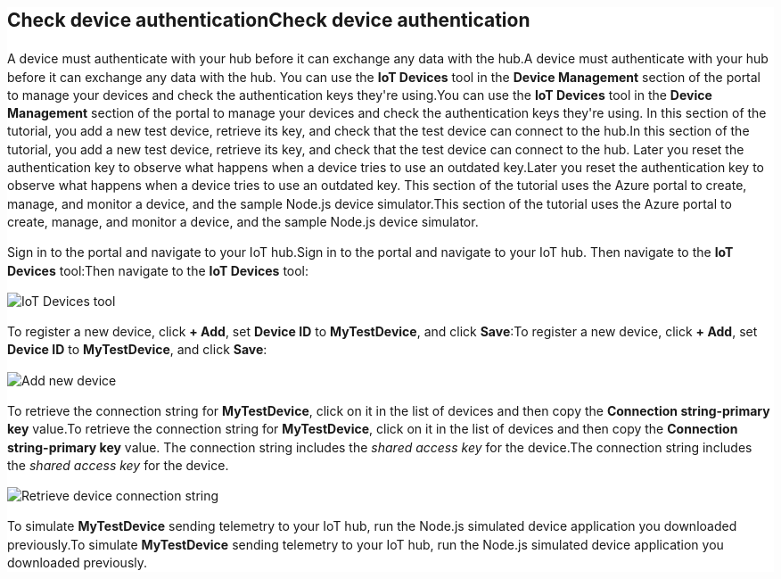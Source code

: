 ## <a name="check-device-authentication"></a><span data-ttu-id="e1bd8-122">Check device authentication</span><span class="sxs-lookup"><span data-stu-id="e1bd8-122">Check device authentication</span></span>

<span data-ttu-id="e1bd8-123">A device must authenticate with your hub before it can exchange any data with the hub.</span><span class="sxs-lookup"><span data-stu-id="e1bd8-123">A device must authenticate with your hub before it can exchange any data with the hub.</span></span> <span data-ttu-id="e1bd8-124">You can use the **IoT Devices** tool in the **Device Management** section of the portal to manage your devices and check the authentication keys they're using.</span><span class="sxs-lookup"><span data-stu-id="e1bd8-124">You can use the **IoT Devices** tool in the **Device Management** section of the portal to manage your devices and check the authentication keys they're using.</span></span> <span data-ttu-id="e1bd8-125">In this section of the tutorial, you add a new test device, retrieve its key, and check that the test device can connect to the hub.</span><span class="sxs-lookup"><span data-stu-id="e1bd8-125">In this section of the tutorial, you add a new test device, retrieve its key, and check that the test device can connect to the hub.</span></span> <span data-ttu-id="e1bd8-126">Later you reset the authentication key to observe what happens when a device tries to use an outdated key.</span><span class="sxs-lookup"><span data-stu-id="e1bd8-126">Later you reset the authentication key to observe what happens when a device tries to use an outdated key.</span></span> <span data-ttu-id="e1bd8-127">This section of the tutorial uses the Azure portal to create, manage, and monitor a device, and the sample Node.js device simulator.</span><span class="sxs-lookup"><span data-stu-id="e1bd8-127">This section of the tutorial uses the Azure portal to create, manage, and monitor a device, and the sample Node.js device simulator.</span></span>

<span data-ttu-id="e1bd8-128">Sign in to the portal and navigate to your IoT hub.</span><span class="sxs-lookup"><span data-stu-id="e1bd8-128">Sign in to the portal and navigate to your IoT hub.</span></span> <span data-ttu-id="e1bd8-129">Then navigate to the **IoT Devices** tool:</span><span class="sxs-lookup"><span data-stu-id="e1bd8-129">Then navigate to the **IoT Devices** tool:</span></span>

![IoT Devices tool](media/tutorial-connectivity/iot-devices-tool.png)

<span data-ttu-id="e1bd8-131">To register a new device, click **+ Add**, set **Device ID** to **MyTestDevice**, and click **Save**:</span><span class="sxs-lookup"><span data-stu-id="e1bd8-131">To register a new device, click **+ Add**, set **Device ID** to **MyTestDevice**, and click **Save**:</span></span>

![Add new device](media/tutorial-connectivity/add-device.png)

<span data-ttu-id="e1bd8-133">To retrieve the connection string for **MyTestDevice**, click on it in the list of devices and then copy the **Connection string-primary key** value.</span><span class="sxs-lookup"><span data-stu-id="e1bd8-133">To retrieve the connection string for **MyTestDevice**, click on it in the list of devices and then copy the **Connection string-primary key** value.</span></span> <span data-ttu-id="e1bd8-134">The connection string includes the *shared access key* for the device.</span><span class="sxs-lookup"><span data-stu-id="e1bd8-134">The connection string includes the *shared access key* for the device.</span></span>

![Retrieve device connection string](media/tutorial-connectivity/copy-connection-string.png)

<span data-ttu-id="e1bd8-136">To simulate **MyTestDevice** sending telemetry to your IoT hub, run the Node.js simulated device application you downloaded previously.</span><span class="sxs-lookup"><span data-stu-id="e1bd8-136">To simulate **MyTestDevice** sending telemetry to your IoT hub, run the Node.js simulated device application you downloaded previously.</span></span>
